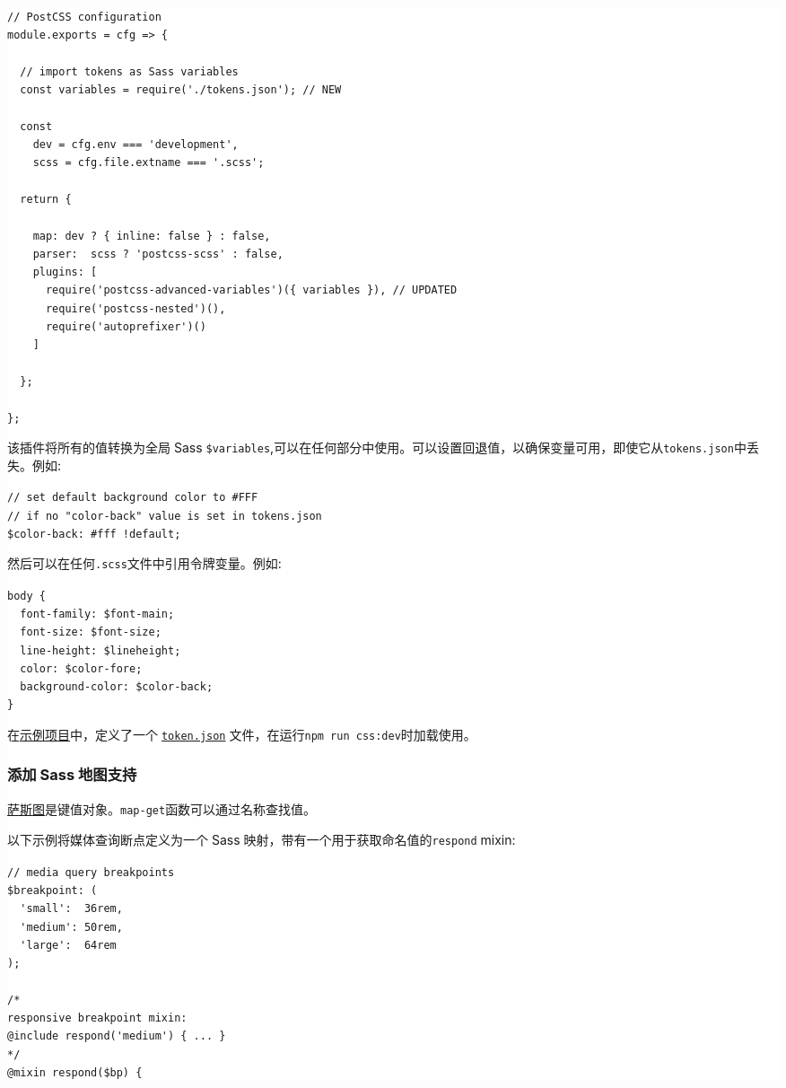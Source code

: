 ```
// PostCSS configuration
module.exports = cfg => {

  // import tokens as Sass variables
  const variables = require('./tokens.json'); // NEW

  const
    dev = cfg.env === 'development',
    scss = cfg.file.extname === '.scss';

  return {

    map: dev ? { inline: false } : false,
    parser:  scss ? 'postcss-scss' : false,
    plugins: [
      require('postcss-advanced-variables')({ variables }), // UPDATED
      require('postcss-nested')(),
      require('autoprefixer')()
    ]

  };

}; 
```

该插件将所有的值转换为全局 Sass `$variables`,可以在任何部分中使用。可以设置回退值，以确保变量可用，即使它从`tokens.json`中丢失。例如:

```
// set default background color to #FFF
// if no "color-back" value is set in tokens.json
$color-back: #fff !default; 
```

然后可以在任何`.scss`文件中引用令牌变量。例如:

```
body {
  font-family: $font-main;
  font-size: $font-size;
  line-height: $lineheight;
  color: $color-fore;
  background-color: $color-back;
} 
```

在[示例项目](https://github.com/sitepoint-editors/postcss-demo)中，定义了一个 [`token.json`](https://github.com/sitepoint-editors/postcss-demo/blob/main/tokens.json) 文件，在运行`npm run css:dev`时加载使用。

### 添加 Sass 地图支持

[萨斯图](https://sass-lang.com/documentation/values/maps)是键值对象。`map-get`函数可以通过名称查找值。

以下示例将媒体查询断点定义为一个 Sass 映射，带有一个用于获取命名值的`respond` mixin:

```
// media query breakpoints
$breakpoint: (
  'small':  36rem,
  'medium': 50rem,
  'large':  64rem
);

/*
responsive breakpoint mixin:
@include respond('medium') { ... }
*/
@mixin respond($bp) {
```
